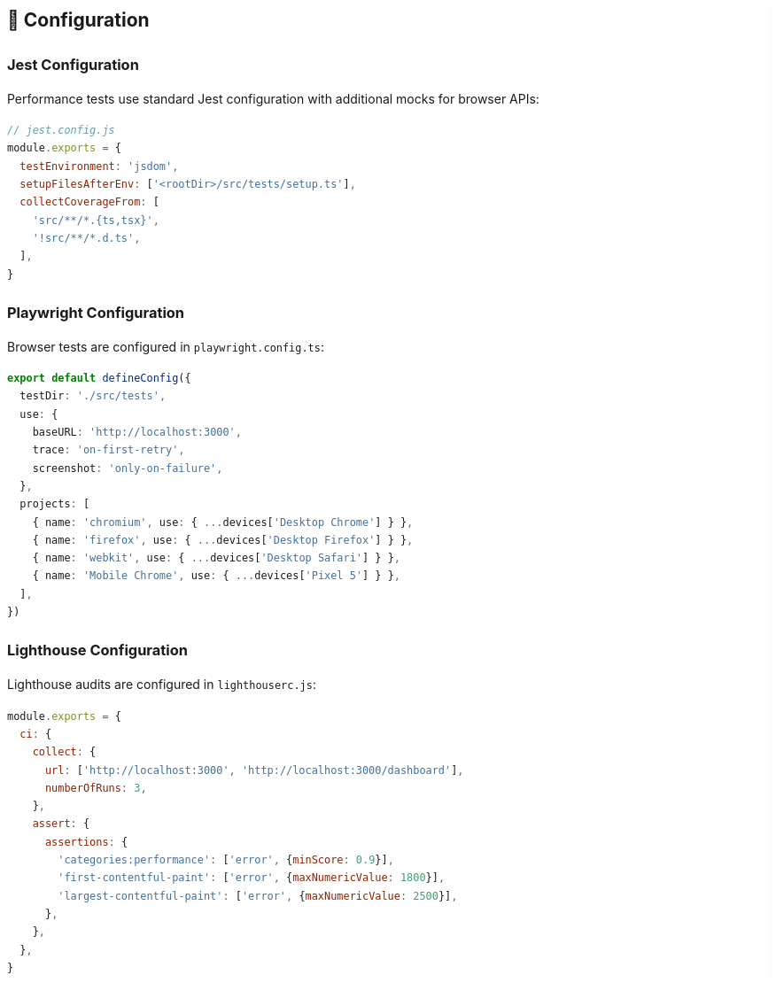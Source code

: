 ## 🔧 Configuration

### Jest Configuration

Performance tests use standard Jest configuration with additional mocks for browser APIs:

```javascript
// jest.config.js
module.exports = {
  testEnvironment: 'jsdom',
  setupFilesAfterEnv: ['<rootDir>/src/tests/setup.ts'],
  collectCoverageFrom: [
    'src/**/*.{ts,tsx}',
    '!src/**/*.d.ts',
  ],
}
```

### Playwright Configuration

Browser tests are configured in `playwright.config.ts`:

```typescript
export default defineConfig({
  testDir: './src/tests',
  use: {
    baseURL: 'http://localhost:3000',
    trace: 'on-first-retry',
    screenshot: 'only-on-failure',
  },
  projects: [
    { name: 'chromium', use: { ...devices['Desktop Chrome'] } },
    { name: 'firefox', use: { ...devices['Desktop Firefox'] } },
    { name: 'webkit', use: { ...devices['Desktop Safari'] } },
    { name: 'Mobile Chrome', use: { ...devices['Pixel 5'] } },
  ],
})
```

### Lighthouse Configuration

Lighthouse audits are configured in `lighthouserc.js`:

```javascript
module.exports = {
  ci: {
    collect: {
      url: ['http://localhost:3000', 'http://localhost:3000/dashboard'],
      numberOfRuns: 3,
    },
    assert: {
      assertions: {
        'categories:performance': ['error', {minScore: 0.9}],
        'first-contentful-paint': ['error', {maxNumericValue: 1800}],
        'largest-contentful-paint': ['error', {maxNumericValue: 2500}],
      },
    },
  },
}
```
